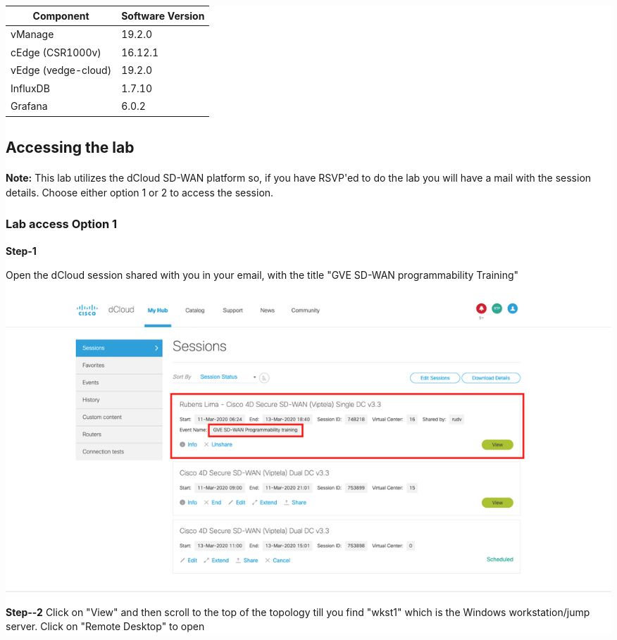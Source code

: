 | Component | Software Version |
| ------ | ------ |
| vManage  | 19.2.0 |
| cEdge (CSR1000v) | 16.12.1 |
| vEdge (vedge-cloud) | 19.2.0 |
| InfluxDB  | 1.7.10 |
| Grafana   | 6.0.2 |

##	 Accessing the lab

**Note:** This lab utilizes the dCloud SD-WAN platform so, if you have RSVP'ed to do the lab you will have a mail with the session details. Choose either option 1 or 2 to access the session.

### Lab access Option 1

**Step-1**

Open the dCloud session shared with you in your email, with the title "GVE SD-WAN programmability Training"

![flow](images/dCloud-session.png)

**Step--2**
Click on "View" and then scroll to the top of the topology till you find "wkst1" which is the Windows workstation/jump server. Click on "Remote Desktop" to open
